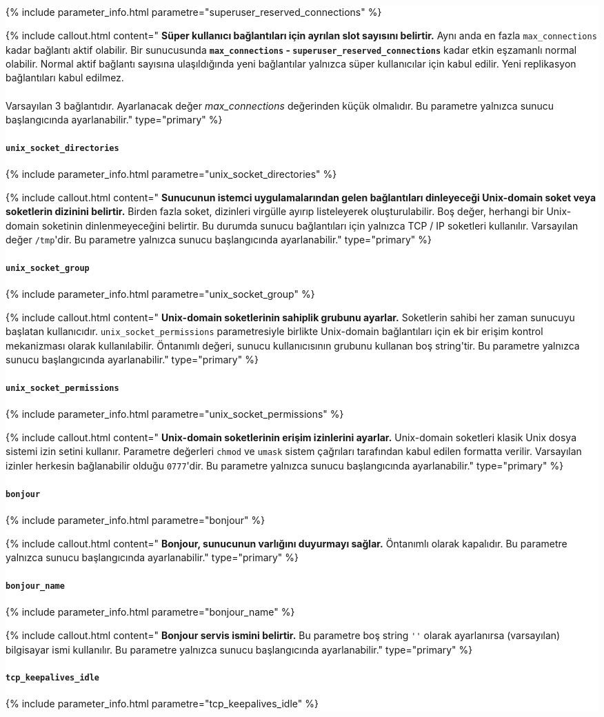 {% include parameter_info.html parametre="superuser_reserved_connections" %}

{% include callout.html content=" **Süper kullanıcı bağlantıları için ayrılan slot sayısını belirtir.** Aynı anda en fazla `max_connections` kadar bağlantı aktif olabilir. Bir sunucusunda **`max_connections` - `superuser_reserved_connections`** kadar etkin eşzamanlı normal olabilir. Normal aktif bağlantı sayısına ulaşıldığında yeni bağlantılar yalnızca süper kullanıcılar için kabul edilir. Yeni replikasyon bağlantıları kabul edilmez. <br/><br/>
Varsayılan 3 bağlantıdır. Ayarlanacak değer *max_connections* değerinden küçük olmalıdır. Bu parametre yalnızca sunucu başlangıcında ayarlanabilir." type="primary" %}

#### `unix_socket_directories`

{% include parameter_info.html parametre="unix_socket_directories" %}

{% include callout.html content=" **Sunucunun istemci uygulamalarından gelen bağlantıları dinleyeceği Unix-domain soket veya soketlerin dizinini belirtir.** Birden fazla soket, dizinleri virgülle ayırıp listeleyerek oluşturulabilir. Boş değer, herhangi bir Unix-domain soketinin dinlenmeyeceğini belirtir. Bu durumda sunucu bağlantıları için yalnızca TCP / IP soketleri kullanılır. Varsayılan değer `/tmp`'dir. Bu parametre yalnızca sunucu başlangıcında ayarlanabilir." type="primary" %}

#### `unix_socket_group`

{% include parameter_info.html parametre="unix_socket_group" %}

{% include callout.html content=" **Unix-domain soketlerinin sahiplik grubunu ayarlar.** Soketlerin sahibi her zaman sunucuyu başlatan kullanıcıdır. `unix_socket_permissions` parametresiyle birlikte Unix-domain bağlantıları için ek bir erişim kontrol mekanizması olarak kullanılabilir. Öntanımlı değeri, sunucu kullanıcısının grubunu kullanan boş string'tir. Bu parametre yalnızca sunucu başlangıcında ayarlanabilir." type="primary" %}

#### `unix_socket_permissions`

{% include parameter_info.html parametre="unix_socket_permissions" %}

{% include callout.html content=" **Unix-domain soketlerinin erişim izinlerini ayarlar.** Unix-domain soketleri klasik Unix dosya sistemi izin setini kullanır. Parametre değerleri `chmod` ve `umask` sistem çağrıları tarafından kabul edilen formatta verilir. Varsayılan izinler herkesin bağlanabilir olduğu `0777`'dir. Bu parametre yalnızca sunucu başlangıcında ayarlanabilir." type="primary" %}

#### `bonjour`

{% include parameter_info.html parametre="bonjour" %}

{% include callout.html content=" **Bonjour, sunucunun varlığını duyurmayı sağlar.** Öntanımlı olarak kapalıdır. Bu parametre yalnızca sunucu başlangıcında ayarlanabilir." type="primary" %}

#### `bonjour_name`

{% include parameter_info.html parametre="bonjour_name" %}

{% include callout.html content=" **Bonjour servis ismini belirtir.** Bu parametre boş string `''` olarak ayarlanırsa (varsayılan) bilgisayar ismi kullanılır. Bu parametre yalnızca sunucu başlangıcında ayarlanabilir." type="primary" %}

#### `tcp_keepalives_idle`

{% include parameter_info.html parametre="tcp_keepalives_idle" %}
